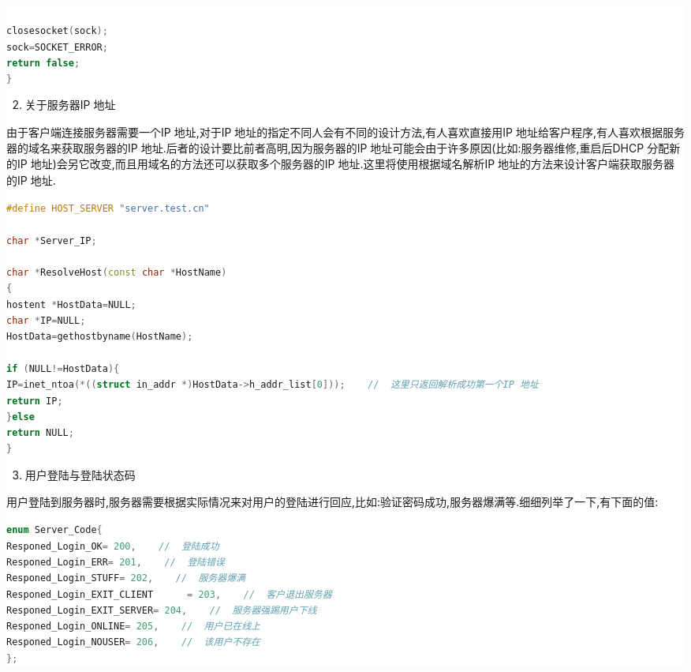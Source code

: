 ```c++

closesocket(sock);
sock=SOCKET_ERROR;
return false;
}
```



2. 关于服务器IP 地址



由于客户端连接服务器需要一个IP 地址,对于IP 地址的指定不同人会有不同的设计方法,有人喜欢直接用IP 地址给客户程序,有人喜欢根据服务器的域名来获取服务器的IP 地址.后者的设计要比前者高明,因为服务器的IP 地址可能会由于许多原因(比如:服务器维修,重启后DHCP 分配新的IP 地址)会另它改变,而且用域名的方法还可以获取多个服务器的IP 地址.这里将使用根据域名解析IP 地址的方法来设计客户端获取服务器的IP 地址.



```c++
#define HOST_SERVER "server.test.cn"

char *Server_IP;

char *ResolveHost(const char *HostName)
{
hostent *HostData=NULL;
char *IP=NULL;
HostData=gethostbyname(HostName);
    
if (NULL!=HostData){
IP=inet_ntoa(*((struct in_addr *)HostData->h_addr_list[0]));    //  这里只返回解析成功第一个IP 地址
return IP;
}else
return NULL;
}
```



3. 用户登陆与登陆状态码



用户登陆到服务器时,服务器需要根据实际情况来对用户的登陆进行回应,比如:验证密码成功,服务器爆满等.细细列举了一下,有下面的值:



```c++
enum Server_Code{
Responed_Login_OK= 200,    //  登陆成功
Responed_Login_ERR= 201,    //  登陆错误
Responed_Login_STUFF= 202,    //  服务器爆满
Responed_Login_EXIT_CLIENT      = 203,    //  客户退出服务器
Responed_Login_EXIT_SERVER= 204,    //  服务器强踢用户下线
Responed_Login_ONLINE= 205,    //  用户已在线上
Responed_Login_NOUSER= 206,    //  该用户不存在
};
```
